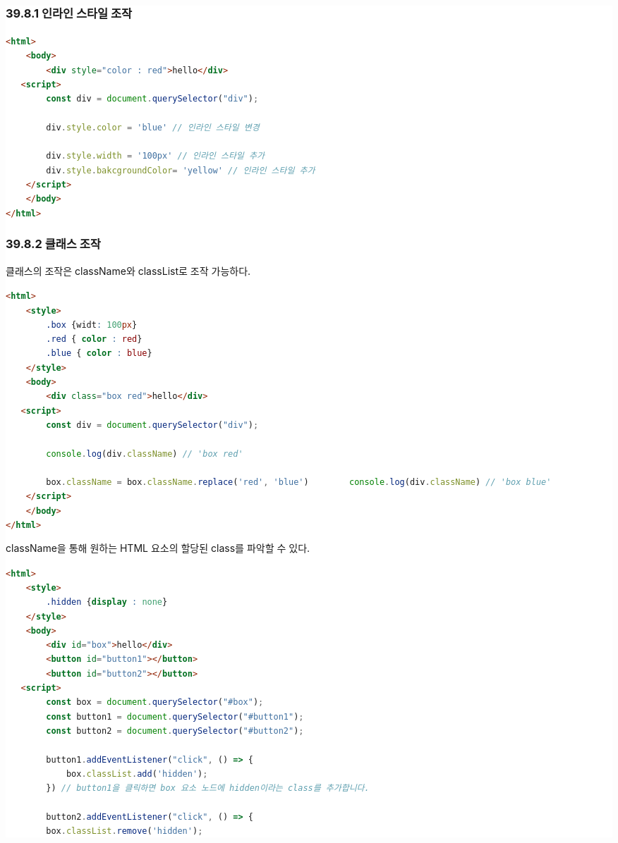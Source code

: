 
### 39.8.1 인라인 스타일 조작

```html
<html>
    <body>
        <div style="color : red">hello</div>
   <script>
        const div = document.querySelector("div");

        div.style.color = 'blue' // 인라인 스타일 변경

        div.style.width = '100px' // 인라인 스타일 추가
        div.style.bakcgroundColor= 'yellow' // 인라인 스타일 추가
    </script>
    </body>
</html>
```

### 39.8.2 클래스 조작

클래스의 조작은 className와 classList로 조작 가능하다.

```html
<html>
    <style>
        .box {widt: 100px}
        .red { color : red}
        .blue { color : blue}
    </style>
    <body>
        <div class="box red">hello</div>
   <script>
        const div = document.querySelector("div");

        console.log(div.className) // 'box red'

        box.className = box.className.replace('red', 'blue')        console.log(div.className) // 'box blue'
    </script>
    </body>
</html>
```

className을 통해 원하는 HTML 요소의 할당된 class를 파악할 수 있다.

```html
<html>
    <style>
        .hidden {display : none}
    </style>
    <body>
        <div id="box">hello</div>
        <button id="button1"></button>
        <button id="button2"></button>
   <script>
        const box = document.querySelector("#box");
        const button1 = document.querySelector("#button1");
        const button2 = document.querySelector("#button2");

        button1.addEventListener("click", () => {
            box.classList.add('hidden');
        }) // button1을 클릭하면 box 요소 노드에 hidden이라는 class를 추가합니다.

        button2.addEventListener("click", () => {
        box.classList.remove('hidden');
```